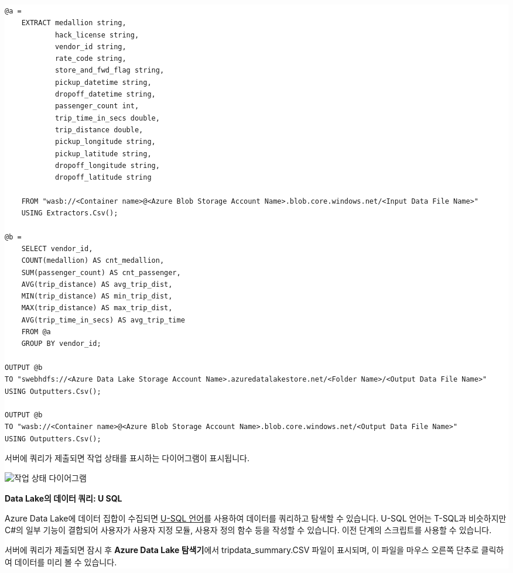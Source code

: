    @a =
        EXTRACT medallion string,
                hack_license string,
                vendor_id string,
                rate_code string,
                store_and_fwd_flag string,
                pickup_datetime string,
                dropoff_datetime string,
                passenger_count int,
                trip_time_in_secs double,
                trip_distance double,
                pickup_longitude string,
                pickup_latitude string,
                dropoff_longitude string,
                dropoff_latitude string

        FROM "wasb://<Container name>@<Azure Blob Storage Account Name>.blob.core.windows.net/<Input Data File Name>"
        USING Extractors.Csv();

    @b =
        SELECT vendor_id,
        COUNT(medallion) AS cnt_medallion,
        SUM(passenger_count) AS cnt_passenger,
        AVG(trip_distance) AS avg_trip_dist,
        MIN(trip_distance) AS min_trip_dist,
        MAX(trip_distance) AS max_trip_dist,
        AVG(trip_time_in_secs) AS avg_trip_time
        FROM @a
        GROUP BY vendor_id;

    OUTPUT @b   
    TO "swebhdfs://<Azure Data Lake Storage Account Name>.azuredatalakestore.net/<Folder Name>/<Output Data File Name>"
    USING Outputters.Csv();

    OUTPUT @b   
    TO "wasb://<Container name>@<Azure Blob Storage Account Name>.blob.core.windows.net/<Output Data File Name>"
    USING Outputters.Csv();



서버에 쿼리가 제출되면 작업 상태를 표시하는 다이어그램이 표시됩니다.

![작업 상태 다이어그램](./media/machine-learning-data-science-vm-do-ten-things/USQL_Job_Status.PNG)

**Data Lake의 데이터 쿼리: U SQL**

Azure Data Lake에 데이터 집합이 수집되면 [U-SQL 언어](../data-lake-analytics/data-lake-analytics-u-sql-get-started.md)를 사용하여 데이터를 쿼리하고 탐색할 수 있습니다. U-SQL 언어는 T-SQL과 비슷하지만 C#의 일부 기능이 결합되어 사용자가 사용자 지정 모듈, 사용자 정의 함수 등을 작성할 수 있습니다. 이전 단계의 스크립트를 사용할 수 있습니다.

서버에 쿼리가 제출되면 잠시 후 **Azure Data Lake 탐색기**에서 tripdata_summary.CSV 파일이 표시되며, 이 파일을 마우스 오른쪽 단추로 클릭하여 데이터를 미리 볼 수 있습니다.
